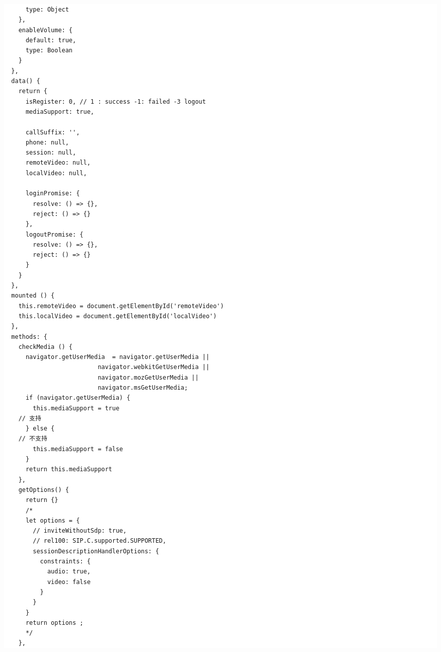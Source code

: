 ```
      type: Object
    },
    enableVolume: {
      default: true,
      type: Boolean
    }
  },
  data() {
    return {
      isRegister: 0, // 1 : success -1: failed -3 logout
      mediaSupport: true,

      callSuffix: '',
      phone: null,
      session: null,
      remoteVideo: null,
      localVideo: null,

      loginPromise: {
        resolve: () => {},
        reject: () => {}
      },
      logoutPromise: {
        resolve: () => {},
        reject: () => {}
      }
    }
  },
  mounted () {
    this.remoteVideo = document.getElementById('remoteVideo')
    this.localVideo = document.getElementById('localVideo')
  },
  methods: {
    checkMedia () {
      navigator.getUserMedia  = navigator.getUserMedia ||
                          navigator.webkitGetUserMedia ||
                          navigator.mozGetUserMedia ||
                          navigator.msGetUserMedia;
      if (navigator.getUserMedia) {
        this.mediaSupport = true
    // 支持
      } else {
    // 不支持
        this.mediaSupport = false
      }
      return this.mediaSupport
    },
    getOptions() {
      return {}
      /*
      let options = {
        // inviteWithoutSdp: true,
        // rel100: SIP.C.supported.SUPPORTED,
        sessionDescriptionHandlerOptions: {
          constraints: {
            audio: true,
            video: false
          }
        }
      }
      return options ;
      */
    },
```